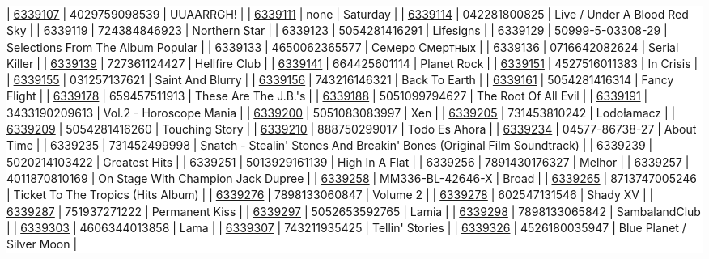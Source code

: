 | [6339107](https://www.discogs.com/release/6339107) | 4029759098539 | UUAARRGH! |
| [6339111](https://www.discogs.com/release/6339111) | none | Saturday |
| [6339114](https://www.discogs.com/release/6339114) | 042281800825 | Live / Under A Blood Red Sky |
| [6339119](https://www.discogs.com/release/6339119) | 724384846923 | Northern Star |
| [6339123](https://www.discogs.com/release/6339123) | 5054281416291 | Lifesigns |
| [6339129](https://www.discogs.com/release/6339129) | 50999-5-03308-29 | Selections From The Album Popular |
| [6339133](https://www.discogs.com/release/6339133) | 4650062365577 | Семеро Смертных |
| [6339136](https://www.discogs.com/release/6339136) | 0716642082624 | Serial Killer |
| [6339139](https://www.discogs.com/release/6339139) | 727361124427 | Hellfire Club |
| [6339141](https://www.discogs.com/release/6339141) | 664425601114 | Planet Rock |
| [6339151](https://www.discogs.com/release/6339151) | 4527516011383 | In Crisis |
| [6339155](https://www.discogs.com/release/6339155) | 031257137621 | Saint And Blurry |
| [6339156](https://www.discogs.com/release/6339156) | 743216146321 | Back To Earth |
| [6339161](https://www.discogs.com/release/6339161) | 5054281416314 | Fancy Flight |
| [6339178](https://www.discogs.com/release/6339178) | 659457511913 | These Are The J.B.'s |
| [6339188](https://www.discogs.com/release/6339188) | 5051099794627 | The Root Of All Evil |
| [6339191](https://www.discogs.com/release/6339191) | 3433190209613 | Vol.2 - Horoscope Mania |
| [6339200](https://www.discogs.com/release/6339200) | 5051083083997 | Xen |
| [6339205](https://www.discogs.com/release/6339205) | 731453810242 | Lodołamacz |
| [6339209](https://www.discogs.com/release/6339209) | 5054281416260 | Touching Story |
| [6339210](https://www.discogs.com/release/6339210) | 888750299017 | Todo Es Ahora |
| [6339234](https://www.discogs.com/release/6339234) | 04577-86738-27 | About Time |
| [6339235](https://www.discogs.com/release/6339235) | 731452499998 | Snatch - Stealin' Stones And Breakin' Bones (Original Film Soundtrack) |
| [6339239](https://www.discogs.com/release/6339239) | 5020214103422 | Greatest Hits |
| [6339251](https://www.discogs.com/release/6339251) | 5013929161139 | High In A Flat |
| [6339256](https://www.discogs.com/release/6339256) | 7891430176327 | Melhor |
| [6339257](https://www.discogs.com/release/6339257) | 4011870810169 | On Stage With Champion Jack Dupree |
| [6339258](https://www.discogs.com/release/6339258) | MM336-BL-42646-X | Broad |
| [6339265](https://www.discogs.com/release/6339265) | 8713747005246 | Ticket To The Tropics (Hits Album) |
| [6339276](https://www.discogs.com/release/6339276) | 7898133060847 | Volume 2 |
| [6339278](https://www.discogs.com/release/6339278) | 602547131546 | Shady XV |
| [6339287](https://www.discogs.com/release/6339287) | 751937271222 | Permanent Kiss |
| [6339297](https://www.discogs.com/release/6339297) | 5052653592765 | Lamia |
| [6339298](https://www.discogs.com/release/6339298) | 7898133065842 | SambalandClub |
| [6339303](https://www.discogs.com/release/6339303) | 4606344013858 | Lama |
| [6339307](https://www.discogs.com/release/6339307) | 743211935425 | Tellin' Stories |
| [6339326](https://www.discogs.com/release/6339326) | 4526180035947 | Blue Planet / Silver Moon |